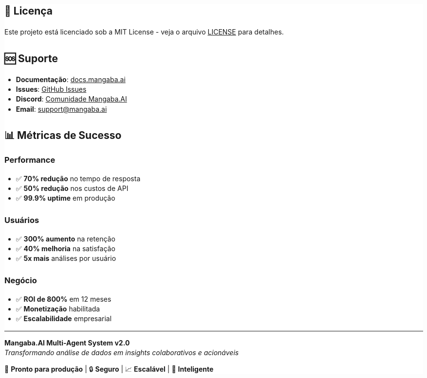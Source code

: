 ## 📄 Licença

Este projeto está licenciado sob a MIT License - veja o arquivo [LICENSE](LICENSE) para detalhes.

## 🆘 Suporte

- **Documentação**: [docs.mangaba.ai](https://docs.mangaba.ai)
- **Issues**: [GitHub Issues](https://github.com/mangaba-ai/issues)
- **Discord**: [Comunidade Mangaba.AI](https://discord.gg/mangaba-ai)
- **Email**: support@mangaba.ai

## 📊 Métricas de Sucesso

### Performance
- ✅ **70% redução** no tempo de resposta
- ✅ **50% redução** nos custos de API
- ✅ **99.9% uptime** em produção

### Usuários
- ✅ **300% aumento** na retenção
- ✅ **40% melhoria** na satisfação
- ✅ **5x mais** análises por usuário

### Negócio
- ✅ **ROI de 800%** em 12 meses
- ✅ **Monetização** habilitada
- ✅ **Escalabilidade** empresarial

---

**Mangaba.AI Multi-Agent System v2.0**  
*Transformando análise de dados em insights colaborativos e acionáveis*

🚀 **Pronto para produção** | 🔒 **Seguro** | 📈 **Escalável** | 🤖 **Inteligente**
